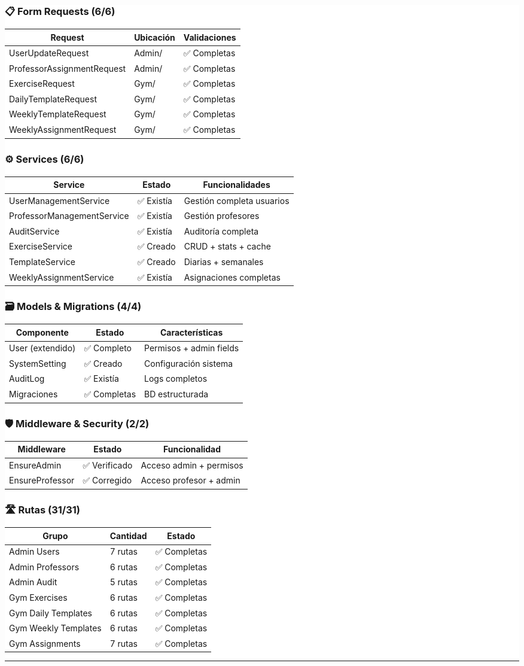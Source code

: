 ### **📋 Form Requests (6/6)**
| Request | Ubicación | Validaciones |
|---------|-----------|-------------|
| UserUpdateRequest | Admin/ | ✅ Completas |
| ProfessorAssignmentRequest | Admin/ | ✅ Completas |
| ExerciseRequest | Gym/ | ✅ Completas |
| DailyTemplateRequest | Gym/ | ✅ Completas |
| WeeklyTemplateRequest | Gym/ | ✅ Completas |
| WeeklyAssignmentRequest | Gym/ | ✅ Completas |

### **⚙️ Services (6/6)**
| Service | Estado | Funcionalidades |
|---------|--------|-----------------|
| UserManagementService | ✅ Existía | Gestión completa usuarios |
| ProfessorManagementService | ✅ Existía | Gestión profesores |
| AuditService | ✅ Existía | Auditoría completa |
| ExerciseService | ✅ Creado | CRUD + stats + cache |
| TemplateService | ✅ Creado | Diarias + semanales |
| WeeklyAssignmentService | ✅ Existía | Asignaciones completas |

### **🗃️ Models & Migrations (4/4)**
| Componente | Estado | Características |
|------------|--------|-----------------|
| User (extendido) | ✅ Completo | Permisos + admin fields |
| SystemSetting | ✅ Creado | Configuración sistema |
| AuditLog | ✅ Existía | Logs completos |
| Migraciones | ✅ Completas | BD estructurada |

### **🛡️ Middleware & Security (2/2)**
| Middleware | Estado | Funcionalidad |
|------------|--------|---------------|
| EnsureAdmin | ✅ Verificado | Acceso admin + permisos |
| EnsureProfessor | ✅ Corregido | Acceso profesor + admin |

### **🛣️ Rutas (31/31)**
| Grupo | Cantidad | Estado |
|-------|----------|--------|
| Admin Users | 7 rutas | ✅ Completas |
| Admin Professors | 6 rutas | ✅ Completas |
| Admin Audit | 5 rutas | ✅ Completas |
| Gym Exercises | 6 rutas | ✅ Completas |
| Gym Daily Templates | 6 rutas | ✅ Completas |
| Gym Weekly Templates | 6 rutas | ✅ Completas |
| Gym Assignments | 7 rutas | ✅ Completas |

---